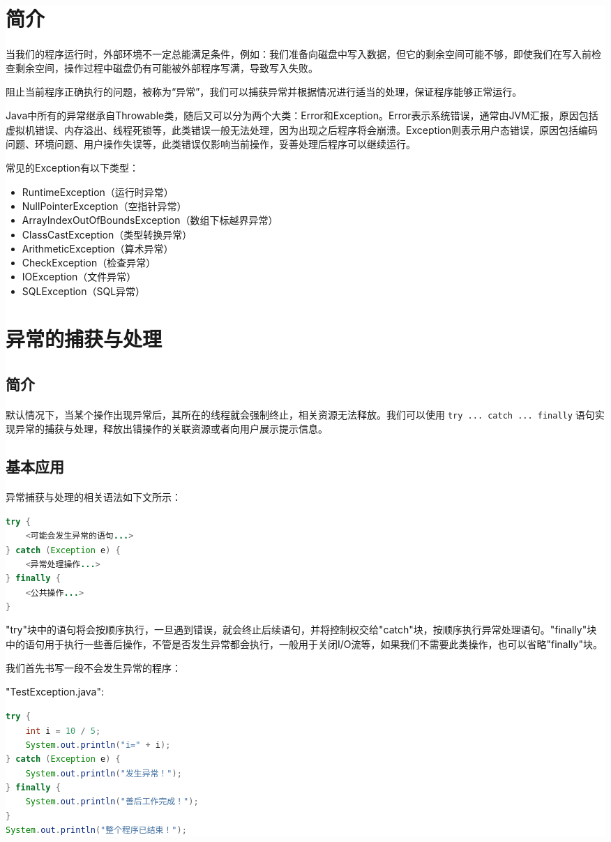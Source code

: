 # 简介
当我们的程序运行时，外部环境不一定总能满足条件，例如：我们准备向磁盘中写入数据，但它的剩余空间可能不够，即使我们在写入前检查剩余空间，操作过程中磁盘仍有可能被外部程序写满，导致写入失败。

阻止当前程序正确执行的问题，被称为“异常”，我们可以捕获异常并根据情况进行适当的处理，保证程序能够正常运行。

Java中所有的异常继承自Throwable类，随后又可以分为两个大类：Error和Exception。Error表示系统错误，通常由JVM汇报，原因包括虚拟机错误、内存溢出、线程死锁等，此类错误一般无法处理，因为出现之后程序将会崩溃。Exception则表示用户态错误，原因包括编码问题、环境问题、用户操作失误等，此类错误仅影响当前操作，妥善处理后程序可以继续运行。

常见的Exception有以下类型：

- RuntimeException（运行时异常）
- NullPointerException（空指针异常）
- ArrayIndexOutOfBoundsException（数组下标越界异常）
- ClassCastException（类型转换异常）
- ArithmeticException（算术异常）
- CheckException（检查异常）
- IOException（文件异常）
- SQLException（SQL异常）

# 异常的捕获与处理
## 简介
默认情况下，当某个操作出现异常后，其所在的线程就会强制终止，相关资源无法释放。我们可以使用 `try ... catch ... finally` 语句实现异常的捕获与处理，释放出错操作的关联资源或者向用户展示提示信息。

## 基本应用
异常捕获与处理的相关语法如下文所示：

```java
try {
    <可能会发生异常的语句...>
} catch (Exception e) {
    <异常处理操作...>
} finally {
    <公共操作...>
}
```

"try"块中的语句将会按顺序执行，一旦遇到错误，就会终止后续语句，并将控制权交给"catch"块，按顺序执行异常处理语句。"finally"块中的语句用于执行一些善后操作，不管是否发生异常都会执行，一般用于关闭I/O流等，如果我们不需要此类操作，也可以省略"finally"块。

我们首先书写一段不会发生异常的程序：

"TestException.java":

```java
try {
    int i = 10 / 5;
    System.out.println("i=" + i);
} catch (Exception e) {
    System.out.println("发生异常！");
} finally {
    System.out.println("善后工作完成！");
}
System.out.println("整个程序已结束！");
```
